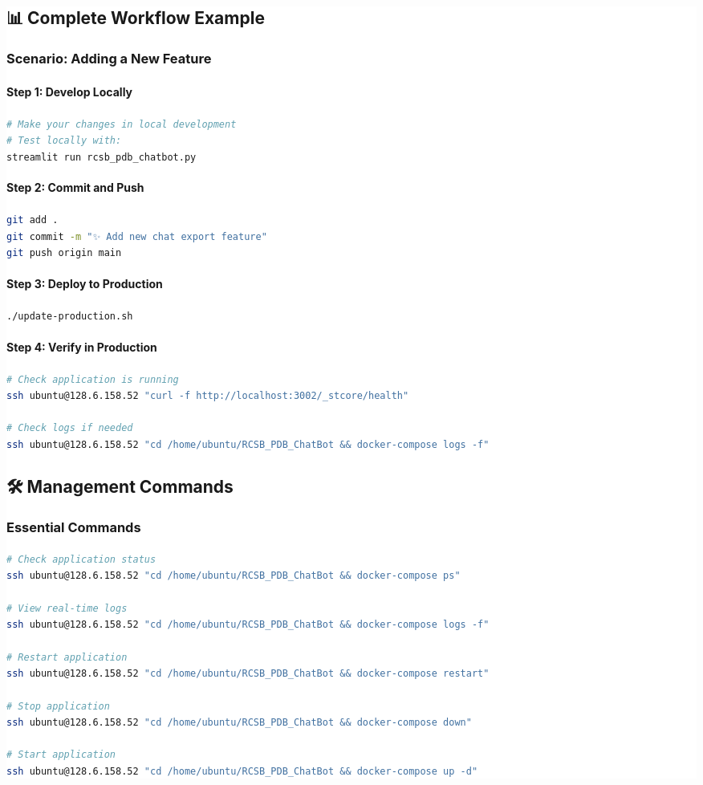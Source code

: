 ## 📊 **Complete Workflow Example**

### Scenario: Adding a New Feature

#### Step 1: Develop Locally
```bash
# Make your changes in local development
# Test locally with:
streamlit run rcsb_pdb_chatbot.py
```

#### Step 2: Commit and Push
```bash
git add .
git commit -m "✨ Add new chat export feature"
git push origin main
```

#### Step 3: Deploy to Production
```bash
./update-production.sh
```

#### Step 4: Verify in Production
```bash
# Check application is running
ssh ubuntu@128.6.158.52 "curl -f http://localhost:3002/_stcore/health"

# Check logs if needed
ssh ubuntu@128.6.158.52 "cd /home/ubuntu/RCSB_PDB_ChatBot && docker-compose logs -f"
```

## 🛠️ **Management Commands**

### Essential Commands

```bash
# Check application status
ssh ubuntu@128.6.158.52 "cd /home/ubuntu/RCSB_PDB_ChatBot && docker-compose ps"

# View real-time logs
ssh ubuntu@128.6.158.52 "cd /home/ubuntu/RCSB_PDB_ChatBot && docker-compose logs -f"

# Restart application
ssh ubuntu@128.6.158.52 "cd /home/ubuntu/RCSB_PDB_ChatBot && docker-compose restart"

# Stop application
ssh ubuntu@128.6.158.52 "cd /home/ubuntu/RCSB_PDB_ChatBot && docker-compose down"

# Start application
ssh ubuntu@128.6.158.52 "cd /home/ubuntu/RCSB_PDB_ChatBot && docker-compose up -d"
```

